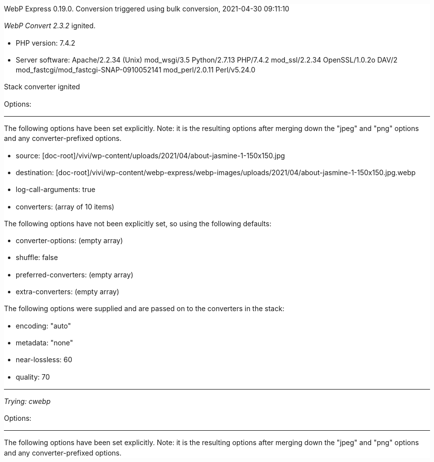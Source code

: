 WebP Express 0.19.0. Conversion triggered using bulk conversion, 2021-04-30 09:11:10


*WebP Convert 2.3.2*  ignited.

- PHP version: 7.4.2

- Server software: Apache/2.2.34 (Unix) mod_wsgi/3.5 Python/2.7.13 PHP/7.4.2 mod_ssl/2.2.34 OpenSSL/1.0.2o DAV/2 mod_fastcgi/mod_fastcgi-SNAP-0910052141 mod_perl/2.0.11 Perl/v5.24.0


Stack converter ignited


Options:

------------

The following options have been set explicitly. Note: it is the resulting options after merging down the "jpeg" and "png" options and any converter-prefixed options.

- source: [doc-root]/vivi/wp-content/uploads/2021/04/about-jasmine-1-150x150.jpg

- destination: [doc-root]/vivi/wp-content/webp-express/webp-images/uploads/2021/04/about-jasmine-1-150x150.jpg.webp

- log-call-arguments: true

- converters: (array of 10 items)


The following options have not been explicitly set, so using the following defaults:

- converter-options: (empty array)

- shuffle: false

- preferred-converters: (empty array)

- extra-converters: (empty array)


The following options were supplied and are passed on to the converters in the stack:

- encoding: "auto"

- metadata: "none"

- near-lossless: 60

- quality: 70

------------



*Trying: cwebp* 


Options:

------------

The following options have been set explicitly. Note: it is the resulting options after merging down the "jpeg" and "png" options and any converter-prefixed options.
